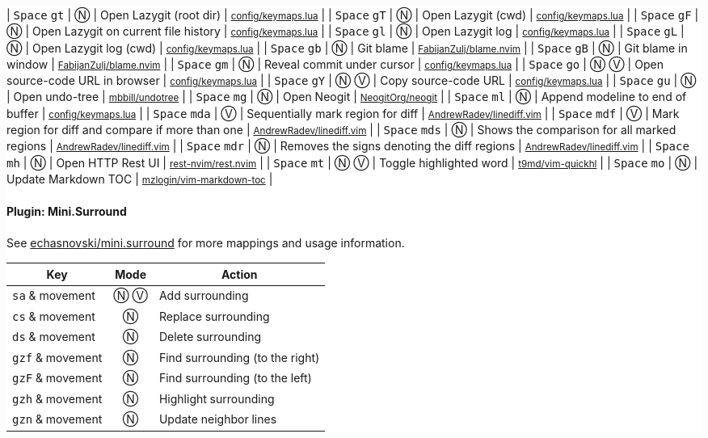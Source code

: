 | <kbd>Space</kbd> <kbd>gt</kbd> | Ⓝ | Open Lazygit (root dir) | <small>[config/keymaps.lua]</small> |
| <kbd>Space</kbd> <kbd>gT</kbd> | Ⓝ | Open Lazygit (cwd) | <small>[config/keymaps.lua]</small> |
| <kbd>Space</kbd> <kbd>gF</kbd> | Ⓝ | Open Lazygit on current file history | <small>[config/keymaps.lua]</small> |
| <kbd>Space</kbd> <kbd>gl</kbd> | Ⓝ | Open Lazygit log | <small>[config/keymaps.lua]</small> |
| <kbd>Space</kbd> <kbd>gL</kbd> | Ⓝ | Open Lazygit log (cwd) | <small>[config/keymaps.lua]</small> |
| <kbd>Space</kbd> <kbd>gb</kbd> | Ⓝ | Git blame | <small>[FabijanZulj/blame.nvim]</small> |
| <kbd>Space</kbd> <kbd>gB</kbd> | Ⓝ | Git blame in window | <small>[FabijanZulj/blame.nvim]</small> |
| <kbd>Space</kbd> <kbd>gm</kbd> | Ⓝ | Reveal commit under cursor | <small>[config/keymaps.lua]</small> |
| <kbd>Space</kbd> <kbd>go</kbd> | Ⓝ Ⓥ | Open source-code URL in browser | <small>[config/keymaps.lua]</small> |
| <kbd>Space</kbd> <kbd>gY</kbd> | Ⓝ Ⓥ | Copy source-code URL | <small>[config/keymaps.lua]</small> |
| <kbd>Space</kbd> <kbd>gu</kbd> | Ⓝ | Open undo-tree | <small>[mbbill/undotree]</small> |
| <kbd>Space</kbd> <kbd>mg</kbd> | Ⓝ | Open Neogit | <small>[NeogitOrg/neogit]</small> |
| <kbd>Space</kbd> <kbd>ml</kbd> | Ⓝ | Append modeline to end of buffer | <small>[config/keymaps.lua]</small> |
| <kbd>Space</kbd> <kbd>mda</kbd> | Ⓥ | Sequentially mark region for diff | <small>[AndrewRadev/linediff.vim]</small> |
| <kbd>Space</kbd> <kbd>mdf</kbd> | Ⓥ | Mark region for diff and compare if more than one | <small>[AndrewRadev/linediff.vim]</small> |
| <kbd>Space</kbd> <kbd>mds</kbd> | Ⓝ | Shows the comparison for all marked regions | <small>[AndrewRadev/linediff.vim]</small> |
| <kbd>Space</kbd> <kbd>mdr</kbd> | Ⓝ | Removes the signs denoting the diff regions | <small>[AndrewRadev/linediff.vim]</small> |
| <kbd>Space</kbd> <kbd>mh</kbd> | Ⓝ | Open HTTP Rest UI | <small>[rest-nvim/rest.nvim]</small> |
| <kbd>Space</kbd> <kbd>mt</kbd> | Ⓝ Ⓥ | Toggle highlighted word | <small>[t9md/vim-quickhl]</small> |
| <kbd>Space</kbd> <kbd>mo</kbd> | Ⓝ | Update Markdown TOC | <small>[mzlogin/vim-markdown-toc]</small> |

#### Plugin: Mini.Surround

See [echasnovski/mini.surround] for more mappings and usage information.

| Key            | Mode  | Action                       |
| -------------- |:-----:| ---------------------------- |
| <kbd>sa</kbd> & movement  | Ⓝ Ⓥ | Add surrounding |
| <kbd>cs</kbd> & movement  | Ⓝ   | Replace surrounding |
| <kbd>ds</kbd> & movement  | Ⓝ   | Delete surrounding |
| <kbd>gzf</kbd> & movement | Ⓝ   | Find surrounding (to the right) |
| <kbd>gzF</kbd> & movement | Ⓝ   | Find surrounding (to the left) |
| <kbd>gzh</kbd> & movement | Ⓝ   | Highlight surrounding |
| <kbd>gzn</kbd> & movement | Ⓝ   | Update neighbor lines |


[Pragmata Pro]: https://www.fsd.it/shop/fonts/pragmatapro/
[Nerd Fonts]: https://www.nerdfonts.com
[neovim/nvim-lspconfig]: https://github.com/neovim/nvim-lspconfig
[williamboman/mason.nvim]: https://github.com/williamboman/mason.nvim
[williamboman/mason-lspconfig.nvim]: https://github.com/williamboman/mason-lspconfig.nvim
[stevearc/conform.nvim]: https://github.com/stevearc/conform.nvim
[mfussenegger/nvim-lint]: https://github.com/mfussenegger/nvim-lint
[folke/lazy.nvim]: https://github.com/folke/lazy.nvim
[nmac427/guess-indent.nvim]: https://github.com/nmac427/guess-indent.nvim
[tweekmonster/helpful.vim]: https://github.com/tweekmonster/helpful.vim
[lambdalisue/suda.vim]: https://github.com/lambdalisue/suda.vim
[folke/persistence.nvim]: https://github.com/folke/persistence.nvim
[mbbill/undotree]: https://github.com/mbbill/undotree
[folke/flash.nvim]: https://github.com/folke/flash.nvim
[folke/todo-comments.nvim]: https://github.com/folke/todo-comments.nvim
[folke/trouble.nvim]: https://github.com/folke/trouble.nvim
[s1n7ax/nvim-window-picker]: https://github.com/s1n7ax/nvim-window-picker
[dnlhc/glance.nvim]: https://github.com/dnlhc/glance.nvim
[MagicDuck/grug-far.nvim]: https://github.com/MagicDuck/grug-far.nvim
[hrsh7th/nvim-cmp]: https://github.com/hrsh7th/nvim-cmp
[hrsh7th/cmp-nvim-lsp]: https://github.com/hrsh7th/cmp-nvim-lsp
[hrsh7th/cmp-buffer]: https://github.com/hrsh7th/cmp-buffer
[hrsh7th/cmp-path]: https://github.com/hrsh7th/cmp-path
[hrsh7th/cmp-emoji]: https://github.com/hrsh7th/cmp-emoji
[rafamadriz/friendly-snippets]: https://github.com/rafamadriz/friendly-snippets
[echasnovski/mini.pairs]: https://github.com/echasnovski/mini.pairs
[echasnovski/mini.surround]: https://github.com/echasnovski/mini.surround
[JoosepAlviste/nvim-ts-context-commentstring]: https://github.com/JoosepAlviste/nvim-ts-context-commentstring
[numToStr/Comment.nvim]: https://github.com/numToStr/Comment.nvim
[echasnovski/mini.splitjoin]: https://github.com/echasnovski/mini.splitjoin
[echasnovski/mini.trailspace]: https://github.com/echasnovski/mini.trailspace
[AndrewRadev/linediff.vim]: https://github.com/AndrewRadev/linediff.vim
[echasnovski/mini.ai]: https://github.com/echasnovski/mini.ai
[folke/lazydev.nvim]: https://github.com/folke/lazydev.nvim
[Bilal2453/luvit-meta]: https://github.com/Bilal2453/luvit-meta
[rafi/theme-loader.nvim]: https://github.com/rafi/theme-loader.nvim
[rafi/neo-hybrid.vim]: https://github.com/rafi/neo-hybrid.vim
[rafi/awesome-colorschemes]: https://github.com/rafi/awesome-vim-colorschemes
[lewis6991/gitsigns.nvim]: https://github.com/lewis6991/gitsigns.nvim
[sindrets/diffview.nvim]: https://github.com/sindrets/diffview.nvim
[NeogitOrg/neogit]: https://github.com/NeogitOrg/neogit
[FabijanZulj/blame.nvim]: https://github.com/FabijanZulj/blame.nvim
[rhysd/committia.vim]: https://github.com/rhysd/committia.vim
[folke/snacks.nvim]: https://github.com/folke/snacks.nvim
[hoob3rt/lualine.nvim]: https://github.com/hoob3rt/lualine.nvim
[nvim-neo-tree/neo-tree.nvim]: https://github.com/nvim-neo-tree/neo-tree.nvim
[nvim-telescope/telescope.nvim]: https://github.com/nvim-telescope/telescope.nvim
[jvgrootveld/telescope-zoxide]: https://github.com/jvgrootveld/telescope-zoxide
[rafi/telescope-thesaurus.nvim]: https://github.com/rafi/telescope-thesaurus.nvim
[nvim-lua/plenary.nvim]: https://github.com/nvim-lua/plenary.nvim
[nvim-treesitter/nvim-treesitter]: https://github.com/nvim-treesitter/nvim-treesitter
[nvim-treesitter/nvim-treesitter-textobjects]: https://github.com/nvim-treesitter/nvim-treesitter-textobjects
[windwp/nvim-ts-autotag]: https://github.com/windwp/nvim-ts-autotag
[andymass/vim-matchup]: https://github.com/andymass/vim-matchup
[iloginow/vim-stylus]: https://github.com/iloginow/vim-stylus
[mustache/vim-mustache-handlebars]: https://github.com/mustache/vim-mustache-handlebars
[lifepillar/pgsql.vim]: https://github.com/lifepillar/pgsql.vim
[MTDL9/vim-log-highlighting]: https://github.com/MTDL9/vim-log-highlighting
[reasonml-editor/vim-reason-plus]: https://github.com/reasonml-editor/vim-reason-plus
[echasnovski/mini.icons]: https://github.com/echasnovski/mini.icons
[MunifTanjim/nui.nvim]: https://github.com/MunifTanjim/nui.nvim
[stevearc/dressing.nvim]: https://github.com/stevearc/dressing.nvim
[akinsho/bufferline.nvim]: https://github.com/akinsho/bufferline.nvim
[folke/noice.nvim]: https://github.com/folke/noice.nvim
[SmiteshP/nvim-navic]: https://github.com/SmiteshP/nvim-navic
[chentau/marks.nvim]: https://github.com/chentau/marks.nvim
[lukas-reineke/indent-blankline.nvim]: https://github.com/lukas-reineke/indent-blankline.nvim
[echasnovski/mini.indentscope]: https://github.com/echasnovski/mini.indentscope
[folke/which-key.nvim]: https://github.com/folke/which-key.nvim
[tenxsoydev/tabs-vs-spaces.nvim]: https://github.com/tenxsoydev/tabs-vs-spaces.nvim
[t9md/vim-quickhl]: https://github.com/t9md/vim-quickhl
[echasnovski/mini.align]: https://github.com/echasnovski/mini.align
[chrisgrieser/nvim-chainsaw]: https://github.com/chrisgrieser/nvim-chainsaw
[sgur/vim-editorconfig]: https://github.com/sgur/vim-editorconfig
[mattn/emmet-vim]: https://github.com/mattn/emmet-vim
[L3MON4D3/LuaSnip]: https://github.com/L3MON4D3/LuaSnip
[saadparwaiz1/cmp_luasnip]: https://github.com/saadparwaiz1/cmp_luasnip
[danymat/neogen]: https://github.com/danymat/neogen
[machakann/vim-sandwich]: https://github.com/machakann/vim-sandwich
[AlexvZyl/nordic.nvim]: https://github.com/AlexvZyl/nordic.nvim
[folke/tokyonight.nvim]: https://github.com/folke/tokyonight.nvim
[rebelot/kanagawa.nvim]: https://github.com/rebelot/kanagawa.nvim
[olimorris/onedarkpro.nvim]: https://github.com/olimorris/onedarkpro.nvim
[EdenEast/nightfox.nvim]: https://github.com/EdenEast/nightfox.nvim
[nyoom-engineering/oxocarbon.nvim]: https://github.com/nyoom-engineering/oxocarbon.nvim
[ribru17/bamboo.nvim]: https://github.com/ribru17/bamboo.nvim
[catppuccin/nvim]: https://github.com/catppuccin/nvim
[pechorin/any-jump.vim]: https://github.com/pechorin/any-jump.vim
[glepnir/flybuf.nvim]: https://github.com/glepnir/flybuf.nvim
[ThePrimeagen/harpoon]: https://github.com/ThePrimeagen/harpoon
[echasnovski/mini.visits]: https://github.com/echasnovski/mini.visits
[rest-nvim/rest.nvim]: https://github.com/rest-nvim/rest.nvim
[sidebar-nvim/sidebar.nvim]: https://github.com/sidebar-nvim/sidebar.nvim
[kevinhwang91/nvim-ufo]: https://github.com/kevinhwang91/nvim-ufo
[petertriho/cmp-git]: https://github.com/petertriho/cmp-git
[tpope/vim-fugitive]: https://github.com/tpope/vim-fugitive
[junegunn/gv.vim]: https://github.com/junegunn/gv.vim
[pearofducks/ansible-vim]: https://github.com/pearofducks/ansible-vim
[ramilito/kubectl.nvim]: https://github.com/ramilito/kubectl.nvim
[mzlogin/vim-markdown-toc]: https://github.com/mzlogin/vim-markdown-toc
[andersevenrud/cmp-tmux]: https://github.com/andersevenrud/cmp-tmux
[christoomey/tmux-navigator]: https://github.com/christoomey/vim-tmux-navigator
[hrsh7th/nvim-gtd]: https://github.com/hrsh7th/nvim-gtd
[kosayoda/nvim-lightbulb]: https://github.com/kosayoda/nvim-lightbulb
[yaml-companion.nvim]: https://github.com/someone-stole-my-name/yaml-companion.nvim
[itchyny/calendar.vim]: https://github.com/itchyny/calendar.vim
[serenevoid/kiwi.nvim]: https://github.com/serenevoid/kiwi.nvim
[renerocksai/telekasten.nvim]: https://github.com/renerocksai/telekasten.nvim
[vimwiki/vimwiki]: https://github.com/vimwiki/vimwiki
[zk-org/zk-nvim]: https://github.com/zk-org/zk-nvim
[RRethy/nvim-treesitter-endwise]: https://github.com/RRethy/nvim-treesitter-endwise
[Wansmer/treesj]: https://github.com/Wansmer/treesj
[goolord/alpha-nvim]: https://github.com/goolord/alpha-nvim
[utilyre/barbecue.nvim]: https://github.com/utilyre/barbecue.nvim
[tomasky/bookmarks.nvim]: https://github.com/tomasky/bookmarks.nvim
[kevinhwang91/nvim-bqf]: https://github.com/kevinhwang91/nvim-bqf
[uga-rosa/ccc.nvim]: https://github.com/uga-rosa/ccc.nvim
[itchyny/cursorword]: https://github.com/itchyny/vim-cursorword
[ghillb/cybu.nvim]: https://github.com/ghillb/cybu.nvim
[Bekaboo/deadcolumn.nvim]: https://github.com/Bekaboo/deadcolumn.nvim
[rmagatti/goto-preview]: https://github.com/rmagatti/goto-preview
[lukas-reineke/headlines.nvim]: https://github.com/lukas-reineke/headlines.nvim
[RRethy/vim-illuminate]: https://github.com/RRethy/vim-illuminate
[b0o/incline.nvim]: https://github.com/b0o/incline.nvim
[chentoast/marks.nvim]: https://github.com/chentoast/marks.nvim
[echasnovski/mini.clue]: https://github.com/echasnovski/mini.clue
[echasnovski/mini.map]: https://github.com/echasnovski/mini.map
[simrat39/symbols-outline.nvim]: https://github.com/simrat39/symbols-outline.nvim
[Neovim]: https://github.com/neovim/neovim
[lazy.nvim]: https://github.com/folke/lazy.nvim
[lua/plugins/lsp/init.lua]: ./lua/plugins/lsp/init.lua
[nvim-lspconfig]: https://github.com/neovim/nvim-lspconfig
[nvim-cmp]: https://github.com/hrsh7th/nvim-cmp
[telescope.nvim]: https://github.com/nvim-telescope/telescope.nvim
[config/keymaps.lua]: ./lua/config/keymaps.lua
[util/edit.lua]: ./lua/util/edit.lua
[plugins/lsp/keymaps.lua]: ./lua/plugins/lsp/keymaps.lua
[nvim-treesitter]: https://github.com/nvim-treesitter/nvim-treesitter
[www.lazyvim.org/extras]: https://www.lazyvim.org/extras